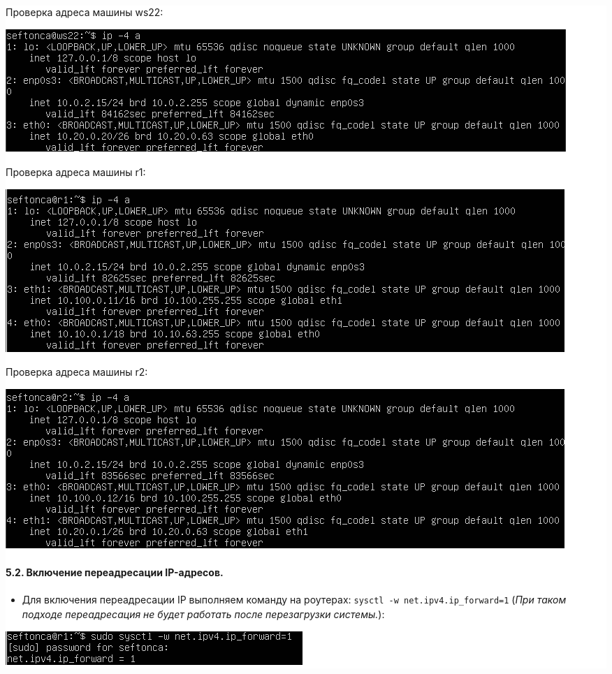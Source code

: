 Проверка адреса машины ws22:

![netwok_routin9](images/network_routing9.png)

Проверка адреса машины r1:

![netwok_routing10](images/network_routing10.png)

Проверка адреса машины r2:

![netwok_routing11](images/network_routing11.png)

#### 5.2. Включение переадресации IP-адресов.
- Для включения переадресации IP выполняем команду на роутерах:
`sysctl -w net.ipv4.ip_forward=1` 
(*При таком подходе переадресация не будет работать после перезагрузки системы.*):

![netwok_routing12](images/network_routing12.png)
